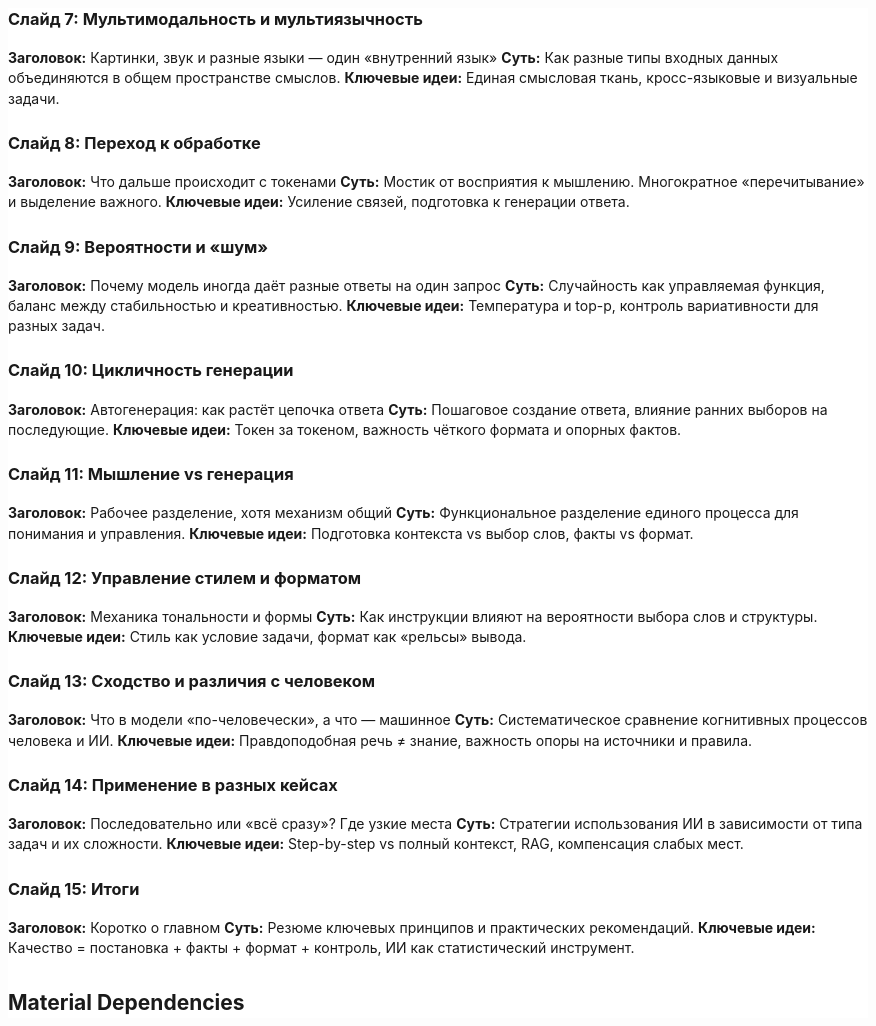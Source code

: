 ### Слайд 7: Мультимодальность и мультиязычность
**Заголовок:** Картинки, звук и разные языки — один «внутренний язык»
**Суть:** Как разные типы входных данных объединяются в общем пространстве смыслов.
**Ключевые идеи:** Единая смысловая ткань, кросс-языковые и визуальные задачи.

### Слайд 8: Переход к обработке
**Заголовок:** Что дальше происходит с токенами
**Суть:** Мостик от восприятия к мышлению. Многократное «перечитывание» и выделение важного.
**Ключевые идеи:** Усиление связей, подготовка к генерации ответа.

### Слайд 9: Вероятности и «шум»
**Заголовок:** Почему модель иногда даёт разные ответы на один запрос
**Суть:** Случайность как управляемая функция, баланс между стабильностью и креативностью.
**Ключевые идеи:** Температура и top-p, контроль вариативности для разных задач.

### Слайд 10: Цикличность генерации
**Заголовок:** Автогенерация: как растёт цепочка ответа
**Суть:** Пошаговое создание ответа, влияние ранних выборов на последующие.
**Ключевые идеи:** Токен за токеном, важность чёткого формата и опорных фактов.

### Слайд 11: Мышление vs генерация
**Заголовок:** Рабочее разделение, хотя механизм общий
**Суть:** Функциональное разделение единого процесса для понимания и управления.
**Ключевые идеи:** Подготовка контекста vs выбор слов, факты vs формат.

### Слайд 12: Управление стилем и форматом
**Заголовок:** Механика тональности и формы
**Суть:** Как инструкции влияют на вероятности выбора слов и структуры.
**Ключевые идеи:** Стиль как условие задачи, формат как «рельсы» вывода.

### Слайд 13: Сходство и различия с человеком
**Заголовок:** Что в модели «по-человечески», а что — машинное
**Суть:** Систематическое сравнение когнитивных процессов человека и ИИ.
**Ключевые идеи:** Правдоподобная речь ≠ знание, важность опоры на источники и правила.

### Слайд 14: Применение в разных кейсах
**Заголовок:** Последовательно или «всё сразу»? Где узкие места
**Суть:** Стратегии использования ИИ в зависимости от типа задач и их сложности.
**Ключевые идеи:** Step-by-step vs полный контекст, RAG, компенсация слабых мест.

### Слайд 15: Итоги
**Заголовок:** Коротко о главном
**Суть:** Резюме ключевых принципов и практических рекомендаций.
**Ключевые идеи:** Качество = постановка + факты + формат + контроль, ИИ как статистический инструмент.

## Material Dependencies
